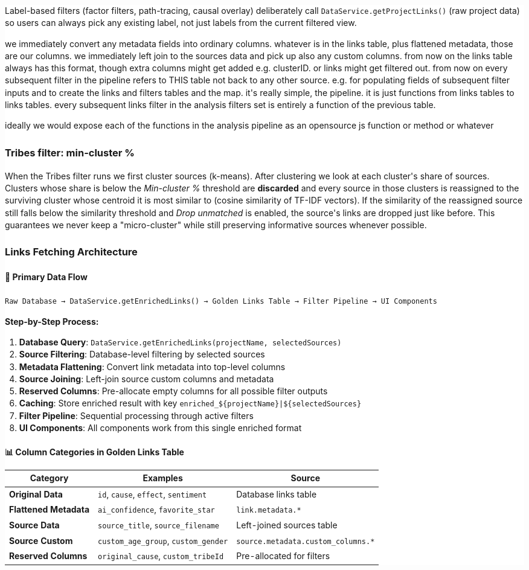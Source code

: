 Label-based filters (factor filters, path-tracing, causal overlay) deliberately call `DataService.getProjectLinks()` (raw project data) so users can always pick any existing label, not just labels from the current filtered view.

we immediately convert any metadata fields into ordinary columns. whatever is in the links table, plus flattened metadata, those are our columns.
we immediately left join to the sources data and pick up also any custom columns. 
from now on the links table always has this format, though extra columns might get added e.g. clusterID. or links might get filtered out.
from now on every subsequent filter in the pipeline refers to THIS table not back to any other source. e.g. for populating fields of subsequent filter inputs and to create the links and filters tables and the map. 
it's really simple, the pipeline. it is just functions from links tables to links tables. every subsequent links filter in the analysis filters set is entirely a function of the previous table. 

ideally we would expose each of the functions in the analysis pipeline as an opensource js function or method or whatever

### Tribes filter: min-cluster %

When the Tribes filter runs we first cluster sources (k-means).  After clustering we look at each cluster's share of sources.  Clusters whose share is below the *Min-cluster %* threshold are **discarded** and every source in those clusters is reassigned to the surviving cluster whose centroid it is most similar to (cosine similarity of TF-IDF vectors).  If the similarity of the reassigned source still falls below the similarity threshold and *Drop unmatched* is enabled, the source's links are dropped just like before.  This guarantees we never keep a "micro-cluster" while still preserving informative sources whenever possible.

### Links Fetching Architecture

#### 🌟 Primary Data Flow
```
Raw Database → DataService.getEnrichedLinks() → Golden Links Table → Filter Pipeline → UI Components
```

**Step-by-Step Process:**

1. **Database Query**: `DataService.getEnrichedLinks(projectName, selectedSources)`
2. **Source Filtering**: Database-level filtering by selected sources  
3. **Metadata Flattening**: Convert link metadata into top-level columns
4. **Source Joining**: Left-join source custom columns and metadata
5. **Reserved Columns**: Pre-allocate empty columns for all possible filter outputs
6. **Caching**: Store enriched result with key `enriched_${projectName}|${selectedSources}`
7. **Filter Pipeline**: Sequential processing through active filters
8. **UI Components**: All components work from this single enriched format

#### 📊 Column Categories in Golden Links Table

| Category | Examples | Source |
|----------|----------|---------|
| **Original Data** | `id`, `cause`, `effect`, `sentiment` | Database links table |
| **Flattened Metadata** | `ai_confidence`, `favorite_star` | `link.metadata.*` |
| **Source Data** | `source_title`, `source_filename` | Left-joined sources table |
| **Source Custom** | `custom_age_group`, `custom_gender` | `source.metadata.custom_columns.*` |
| **Reserved Columns** | `original_cause`, `custom_tribeId` | Pre-allocated for filters |
